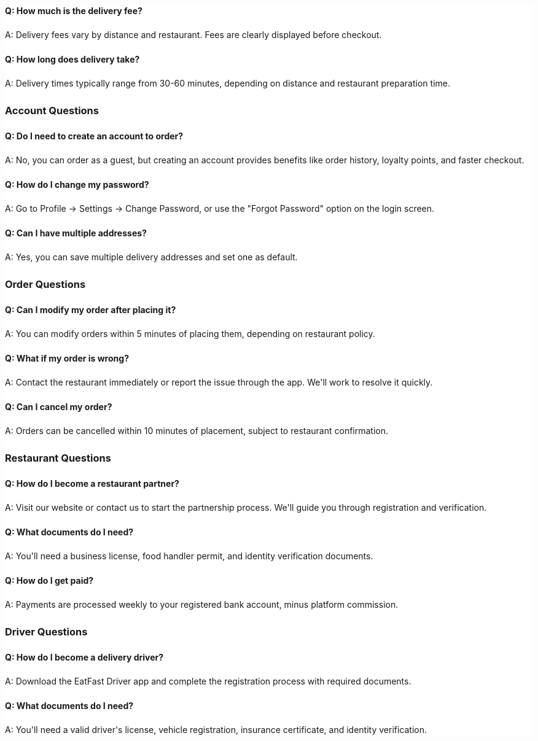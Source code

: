 #### Q: How much is the delivery fee?
A: Delivery fees vary by distance and restaurant. Fees are clearly displayed before checkout.

#### Q: How long does delivery take?
A: Delivery times typically range from 30-60 minutes, depending on distance and restaurant preparation time.

### Account Questions

#### Q: Do I need to create an account to order?
A: No, you can order as a guest, but creating an account provides benefits like order history, loyalty points, and faster checkout.

#### Q: How do I change my password?
A: Go to Profile → Settings → Change Password, or use the "Forgot Password" option on the login screen.

#### Q: Can I have multiple addresses?
A: Yes, you can save multiple delivery addresses and set one as default.

### Order Questions

#### Q: Can I modify my order after placing it?
A: You can modify orders within 5 minutes of placing them, depending on restaurant policy.

#### Q: What if my order is wrong?
A: Contact the restaurant immediately or report the issue through the app. We'll work to resolve it quickly.

#### Q: Can I cancel my order?
A: Orders can be cancelled within 10 minutes of placement, subject to restaurant confirmation.

### Restaurant Questions

#### Q: How do I become a restaurant partner?
A: Visit our website or contact us to start the partnership process. We'll guide you through registration and verification.

#### Q: What documents do I need?
A: You'll need a business license, food handler permit, and identity verification documents.

#### Q: How do I get paid?
A: Payments are processed weekly to your registered bank account, minus platform commission.

### Driver Questions

#### Q: How do I become a delivery driver?
A: Download the EatFast Driver app and complete the registration process with required documents.

#### Q: What documents do I need?
A: You'll need a valid driver's license, vehicle registration, insurance certificate, and identity verification.
